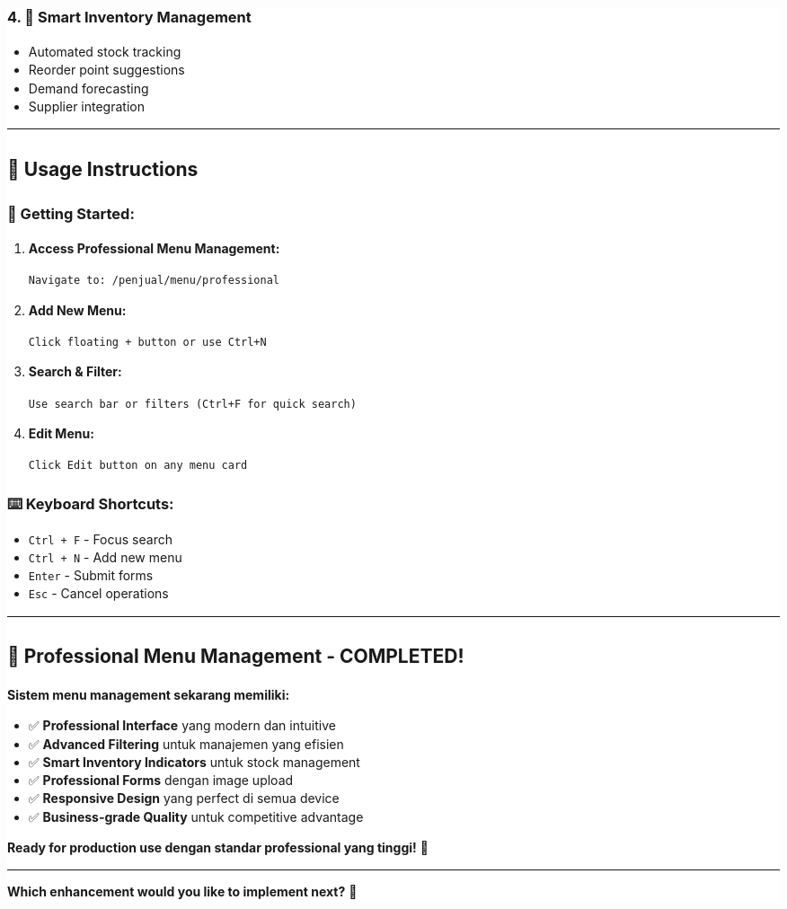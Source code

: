 ### **4. 🤖 Smart Inventory Management**
- Automated stock tracking
- Reorder point suggestions
- Demand forecasting
- Supplier integration

---

## 🎯 **Usage Instructions**

### **🚀 Getting Started:**

1. **Access Professional Menu Management:**
   ```
   Navigate to: /penjual/menu/professional
   ```

2. **Add New Menu:**
   ```
   Click floating + button or use Ctrl+N
   ```

3. **Search & Filter:**
   ```
   Use search bar or filters (Ctrl+F for quick search)
   ```

4. **Edit Menu:**
   ```
   Click Edit button on any menu card
   ```

### **⌨️ Keyboard Shortcuts:**
- `Ctrl + F` - Focus search
- `Ctrl + N` - Add new menu
- `Enter` - Submit forms
- `Esc` - Cancel operations

---

## 🎉 **Professional Menu Management - COMPLETED!**

**Sistem menu management sekarang memiliki:**
- ✅ **Professional Interface** yang modern dan intuitive
- ✅ **Advanced Filtering** untuk manajemen yang efisien
- ✅ **Smart Inventory Indicators** untuk stock management
- ✅ **Professional Forms** dengan image upload
- ✅ **Responsive Design** yang perfect di semua device
- ✅ **Business-grade Quality** untuk competitive advantage

**Ready for production use dengan standar professional yang tinggi!** 🚀

---

**Which enhancement would you like to implement next?** 🎯
